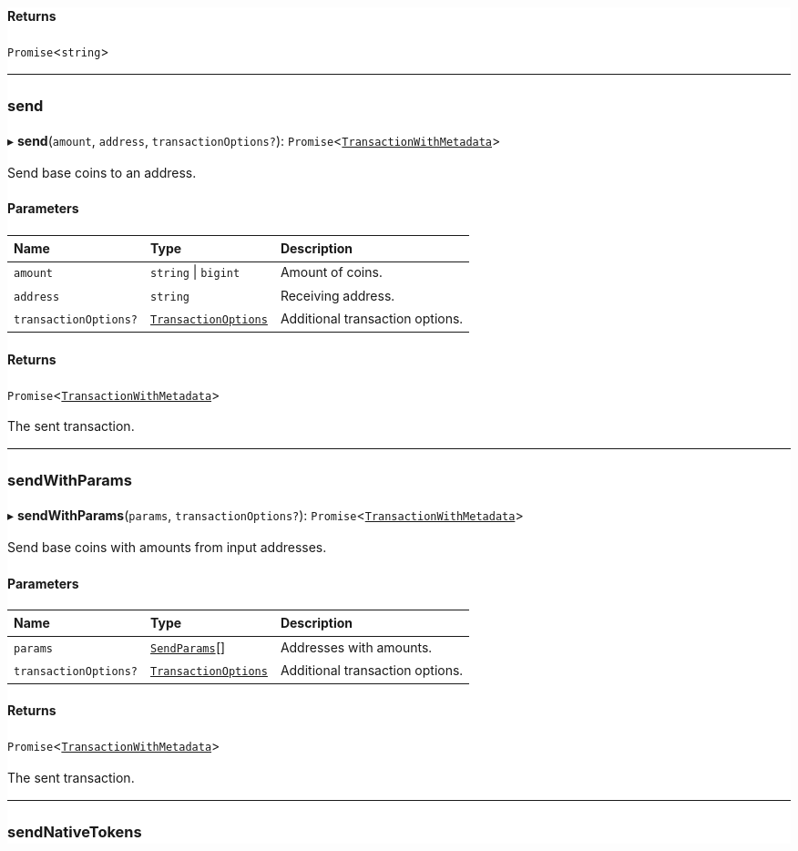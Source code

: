 #### Returns

`Promise`\<`string`\>

___

### send

▸ **send**(`amount`, `address`, `transactionOptions?`): `Promise`\<[`TransactionWithMetadata`](TransactionWithMetadata.md)\>

Send base coins to an address.

#### Parameters

| Name | Type | Description |
| :------ | :------ | :------ |
| `amount` | `string` \| `bigint` | Amount of coins. |
| `address` | `string` | Receiving address. |
| `transactionOptions?` | [`TransactionOptions`](../interfaces/TransactionOptions.md) | Additional transaction options. |

#### Returns

`Promise`\<[`TransactionWithMetadata`](TransactionWithMetadata.md)\>

The sent transaction.

___

### sendWithParams

▸ **sendWithParams**(`params`, `transactionOptions?`): `Promise`\<[`TransactionWithMetadata`](TransactionWithMetadata.md)\>

Send base coins with amounts from input addresses.

#### Parameters

| Name | Type | Description |
| :------ | :------ | :------ |
| `params` | [`SendParams`](../interfaces/SendParams.md)[] | Addresses with amounts. |
| `transactionOptions?` | [`TransactionOptions`](../interfaces/TransactionOptions.md) | Additional transaction options. |

#### Returns

`Promise`\<[`TransactionWithMetadata`](TransactionWithMetadata.md)\>

The sent transaction.

___

### sendNativeTokens
